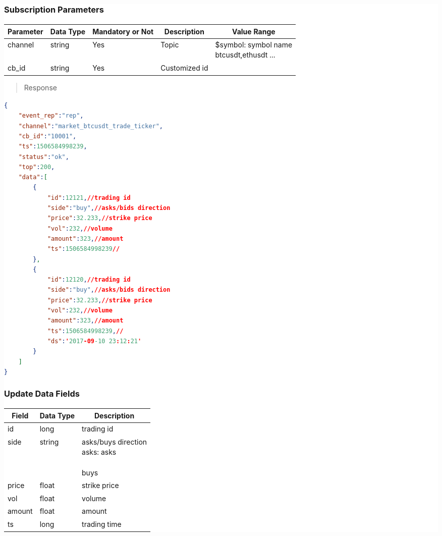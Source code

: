 ### Subscription Parameters

| Parameter | Data Type  | Mandatory or Not  | Description | Value Range |
| ---- | ------ | ---------- | ---- | ----- |
| channel | string | Yes  | Topic |$symbol: symbol name<br>btcusdt,ethusdt ...</br>|
| cb_id | string | Yes  | Customized id     | |

> Response

```json
{
    "event_rep":"rep",
    "channel":"market_btcusdt_trade_ticker",
    "cb_id":"10001",
    "ts":1506584998239,
    "status":"ok",
    "top":200,
    "data":[
        {
            "id":12121,//trading id
            "side":"buy",//asks/bids direction
            "price":32.233,//strike price
            "vol":232,//volume
            "amount":323,//amount
            "ts":1506584998239//
        },
        {
            "id":12120,//trading id
            "side":"buy",//asks/bids direction
            "price":32.233,//strike price
            "vol":232,//volume
            "amount":323,//amount
            "ts":1506584998239,//
            "ds":'2017-09-10 23:12:21'
        }
    ]
}
```
### Update Data Fields
| Field | Data Type | Description |
|-----|-----|-----|
| id  | long | trading id |
| side | string  | asks/buys direction  <br>asks: asks</br> <br>buys</br>|
| price | float  | strike price |
| vol | float  | volume |
| amount | float  | amount |
| ts | long  | trading time |
